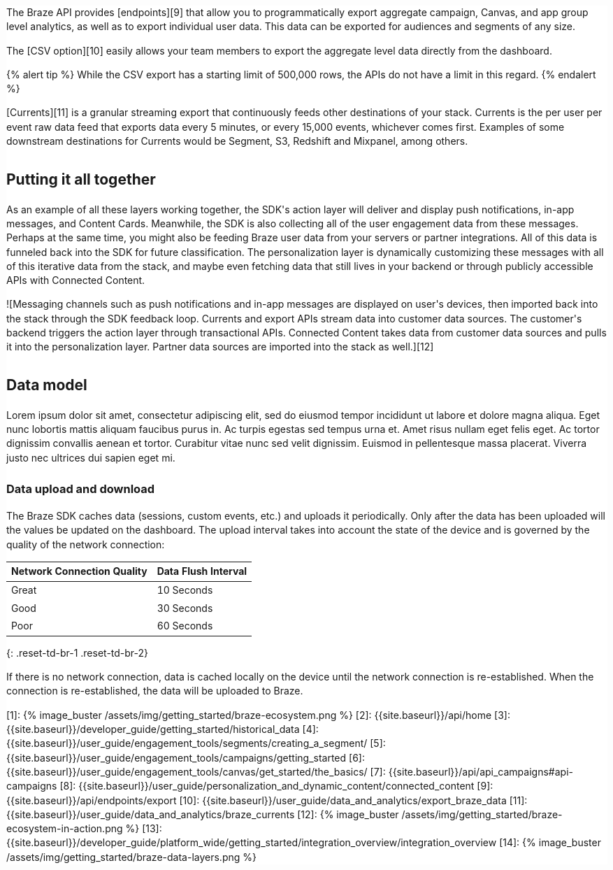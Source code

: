 The Braze API provides [endpoints][9] that allow you to programmatically export aggregate campaign, Canvas, and app group level analytics, as well as to export individual user data. This data can be exported for audiences and segments of any size. 

The [CSV option][10] easily allows your team members to export the aggregate level data directly from the dashboard.

{% alert tip %}
While the CSV export has a starting limit of 500,000 rows, the APIs do not have a limit in this regard.
{% endalert %}

[Currents][11] is a granular streaming export that continuously feeds other destinations of your stack. Currents is the per user per event raw data feed that exports data every 5 minutes, or every 15,000 events, whichever comes first. Examples of some downstream destinations for Currents would be Segment, S3, Redshift and Mixpanel, among others. 

## Putting it all together 

As an example of all these layers working together, the SDK's action layer will deliver and display push notifications, in-app messages, and Content Cards. Meanwhile, the SDK is also collecting all of the user engagement data from these messages. Perhaps at the same time, you might also be feeding Braze user data from your servers or partner integrations. All of this data is funneled back into the SDK for future classification. The personalization layer is dynamically customizing these messages with all of this iterative data from the stack, and maybe even fetching data that still lives in your backend or through publicly accessible APIs with Connected Content. 

![Messaging channels such as push notifications and in-app messages are displayed on user's devices, then imported back into the stack through the SDK feedback loop. Currents and export APIs stream data into customer data sources. The customer's backend triggers the action layer through transactional APIs. Connected Content takes data from customer data sources and pulls it into the personalization layer. Partner data sources are imported into the stack as well.][12]

## Data model

Lorem ipsum dolor sit amet, consectetur adipiscing elit, sed do eiusmod tempor incididunt ut labore et dolore magna aliqua. Eget nunc lobortis mattis aliquam faucibus purus in. Ac turpis egestas sed tempus urna et. Amet risus nullam eget felis eget. Ac tortor dignissim convallis aenean et tortor. Curabitur vitae nunc sed velit dignissim. Euismod in pellentesque massa placerat. Viverra justo nec ultrices dui sapien eget mi.

### Data upload and download

The Braze SDK caches data (sessions, custom events, etc.) and uploads it periodically. Only after the data has been uploaded will the values be updated on the dashboard. The upload interval takes into account the state of the device and is governed by the quality of the network connection:

|Network Connection Quality |    Data Flush Interval|
|---|---|
|Great    |10 Seconds|
|Good    |30 Seconds|
|Poor    |60 Seconds|
{: .reset-td-br-1 .reset-td-br-2}

If there is no network connection, data is cached locally on the device until the network connection is re-established. When the connection is re-established, the data will be uploaded to Braze.


[1]: {% image_buster /assets/img/getting_started/braze-ecosystem.png %}
[2]: {{site.baseurl}}/api/home
[3]: {{site.baseurl}}/developer_guide/getting_started/historical_data
[4]: {{site.baseurl}}/user_guide/engagement_tools/segments/creating_a_segment/
[5]: {{site.baseurl}}/user_guide/engagement_tools/campaigns/getting_started
[6]: {{site.baseurl}}/user_guide/engagement_tools/canvas/get_started/the_basics/
[7]: {{site.baseurl}}/api/api_campaigns#api-campaigns
[8]: {{site.baseurl}}/user_guide/personalization_and_dynamic_content/connected_content
[9]: {{site.baseurl}}/api/endpoints/export
[10]: {{site.baseurl}}/user_guide/data_and_analytics/export_braze_data
[11]: {{site.baseurl}}/user_guide/data_and_analytics/braze_currents
[12]: {% image_buster /assets/img/getting_started/braze-ecosystem-in-action.png %}
[13]: {{site.baseurl}}/developer_guide/platform_wide/getting_started/integration_overview/integration_overview
[14]: {% image_buster /assets/img/getting_started/braze-data-layers.png %}